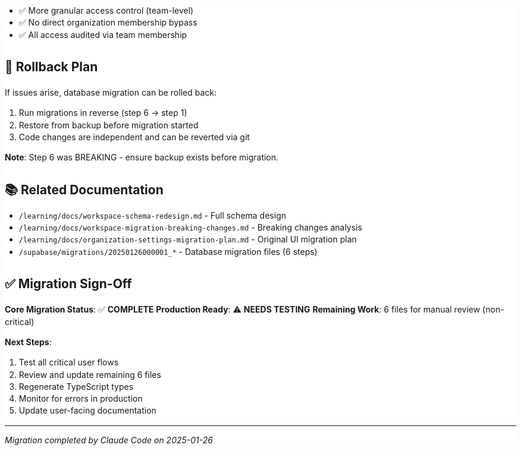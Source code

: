 - ✅ More granular access control (team-level)
- ✅ No direct organization membership bypass
- ✅ All access audited via team membership

## 🔄 Rollback Plan

If issues arise, database migration can be rolled back:

1. Run migrations in reverse (step 6 → step 1)
2. Restore from backup before migration started
3. Code changes are independent and can be reverted via git

**Note**: Step 6 was BREAKING - ensure backup exists before migration.

## 📚 Related Documentation

- `/learning/docs/workspace-schema-redesign.md` - Full schema design
- `/learning/docs/workspace-migration-breaking-changes.md` - Breaking changes analysis
- `/learning/docs/organization-settings-migration-plan.md` - Original UI migration plan
- `/supabase/migrations/20250126000001_*` - Database migration files (6 steps)

## ✅ Migration Sign-Off

**Core Migration Status**: ✅ **COMPLETE**
**Production Ready**: ⚠️ **NEEDS TESTING**
**Remaining Work**: 6 files for manual review (non-critical)

**Next Steps**:
1. Test all critical user flows
2. Review and update remaining 6 files
3. Regenerate TypeScript types
4. Monitor for errors in production
5. Update user-facing documentation

---

*Migration completed by Claude Code on 2025-01-26*
